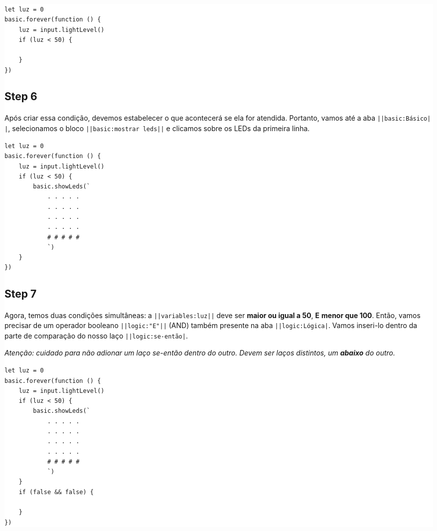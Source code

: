 ```blocks
let luz = 0
basic.forever(function () {
    luz = input.lightLevel()
    if (luz < 50) {
    	
    }
})
```

## Step 6

Após criar essa condição, devemos estabelecer o que acontecerá se ela for atendida. Portanto, vamos até a aba ``||basic:Básico||``, 
selecionamos o bloco ``||basic:mostrar leds||`` e clicamos sobre os LEDs da primeira linha.

```blocks
let luz = 0
basic.forever(function () {
    luz = input.lightLevel()
    if (luz < 50) {
        basic.showLeds(`
            . . . . .
            . . . . .
            . . . . .
            . . . . .
            # # # # #
            `)
    }
})
```

## Step 7

Agora, temos duas condições simultâneas: a ``||variables:luz||`` deve ser **maior ou igual a 50**, **E** **menor que 100**.
Então, vamos precisar de um operador booleano ``||logic:"E"||`` (AND) também presente na aba ``||logic:Lógica|``.
Vamos inseri-lo dentro da parte de comparação do nosso laço ``||logic:se-então|``.

*Atenção: cuidado para não adionar um laço se-então dentro do outro. Devem ser laços distintos, um **abaixo** do outro.*

```blocks
let luz = 0
basic.forever(function () {
    luz = input.lightLevel()
    if (luz < 50) {
        basic.showLeds(`
            . . . . .
            . . . . .
            . . . . .
            . . . . .
            # # # # #
            `)
    }
    if (false && false) {
    	
    }
})
```
